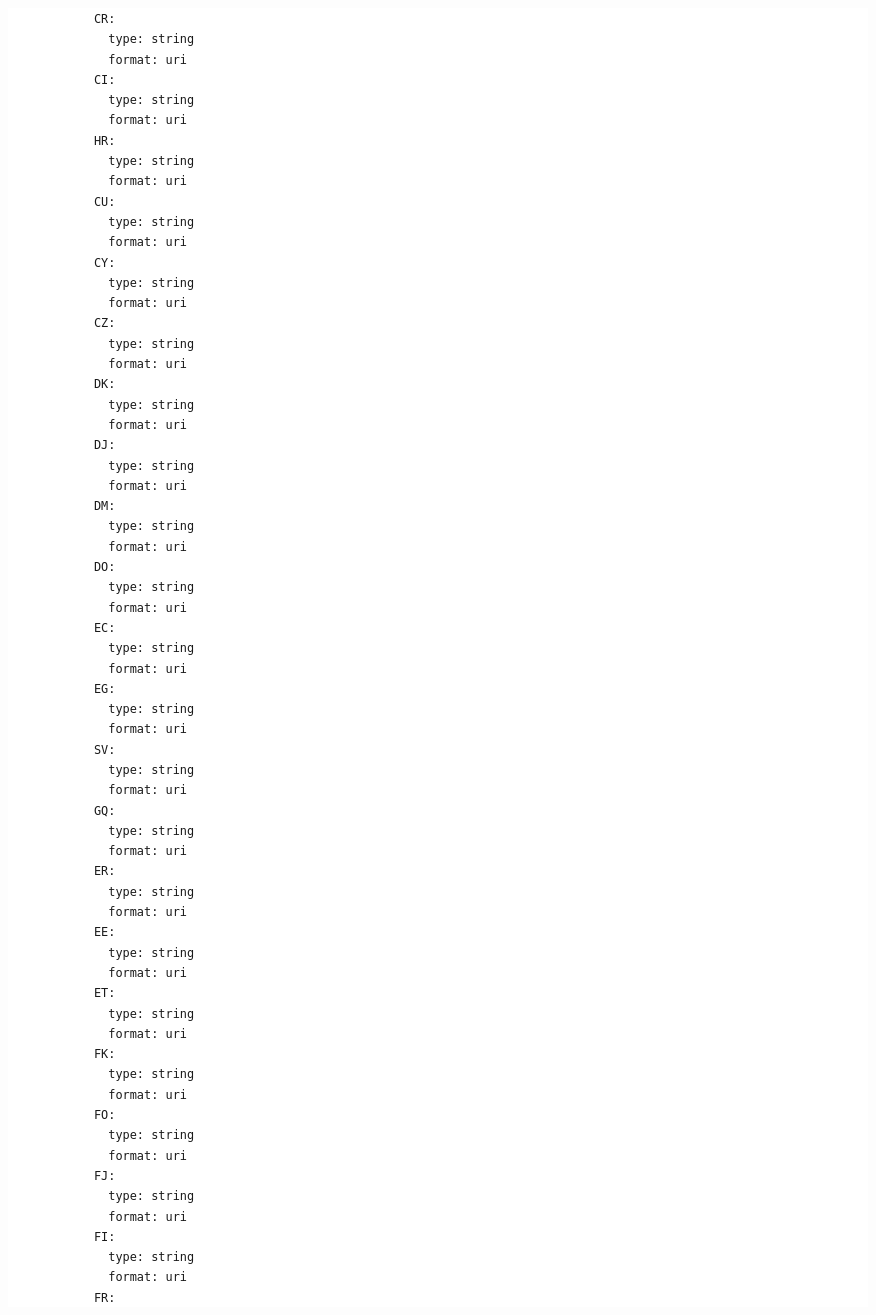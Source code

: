                 CR:
                  type: string
                  format: uri
                CI:
                  type: string
                  format: uri
                HR:
                  type: string
                  format: uri
                CU:
                  type: string
                  format: uri
                CY:
                  type: string
                  format: uri
                CZ:
                  type: string
                  format: uri
                DK:
                  type: string
                  format: uri
                DJ:
                  type: string
                  format: uri
                DM:
                  type: string
                  format: uri
                DO:
                  type: string
                  format: uri
                EC:
                  type: string
                  format: uri
                EG:
                  type: string
                  format: uri
                SV:
                  type: string
                  format: uri
                GQ:
                  type: string
                  format: uri
                ER:
                  type: string
                  format: uri
                EE:
                  type: string
                  format: uri
                ET:
                  type: string
                  format: uri
                FK:
                  type: string
                  format: uri
                FO:
                  type: string
                  format: uri
                FJ:
                  type: string
                  format: uri
                FI:
                  type: string
                  format: uri
                FR:
